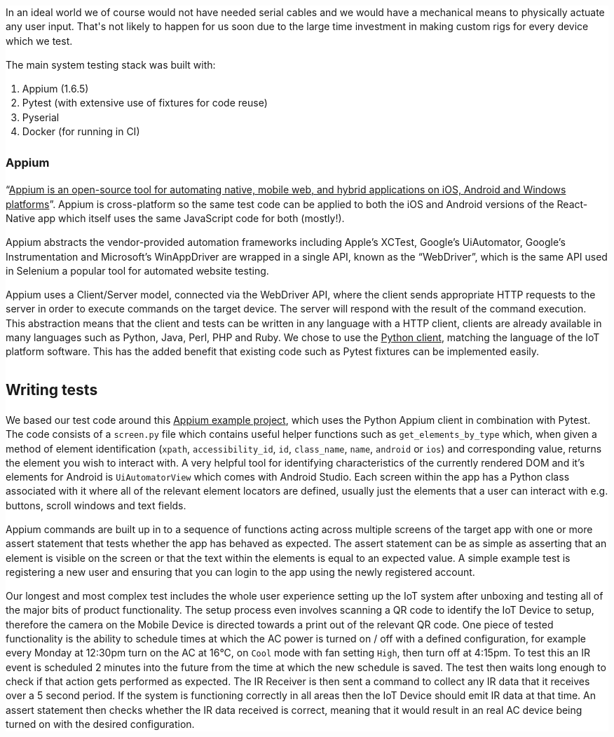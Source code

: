 In an ideal world we of course would not have needed serial cables and we would have a mechanical means to physically actuate any user input. That's not likely to happen for us soon due to the large time investment in making custom rigs for every device which we test.

The main system testing stack was built with:

1. Appium (1.6.5)
2. Pytest (with extensive use of fixtures for code reuse)
3. Pyserial
4. Docker (for running in CI)

### Appium

“[Appium is an open-source tool for automating native, mobile web, and hybrid applications on iOS, Android and Windows platforms](http://appium.io/introduction.html)”. Appium is cross-platform so the same test code can be applied to both the iOS and Android versions of the React-Native app which itself uses the same JavaScript code for both (mostly!).

Appium abstracts the vendor-provided automation frameworks including Apple’s XCTest, Google’s UiAutomator, Google’s Instrumentation and Microsoft’s WinAppDriver are wrapped in a single API, known as the “WebDriver”, which is the same API used in Selenium a popular tool for automated website testing.

Appium uses a Client/Server model, connected via the WebDriver API, where the client sends appropriate HTTP requests to the server in order to execute commands on the target device. The server will respond with the result of the command execution. This abstraction means that the client and tests can be written in any language with a HTTP client, clients are already available in many languages such as Python, Java, Perl, PHP and Ruby. We chose to use the [Python client](https://github.com/appium/python-client), matching the language of the IoT platform software. This has the added benefit that existing code such as Pytest fixtures can be implemented easily.

## Writing tests
We based our test code around this [Appium example project](https://github.com/casschin/appium-pytest), which uses the Python Appium client in combination with Pytest. The code consists of a `screen.py` file which contains useful helper functions such as `get_elements_by_type` which, when given a method of element identification (`xpath`, `accessibility_id`, `id`, `class_name`, `name`, `android` or `ios`) and corresponding value, returns the element you wish to interact with. A very helpful tool for identifying characteristics of the currently rendered DOM and it’s elements for Android is `UiAutomatorView` which comes with Android Studio. Each screen within the app has a Python class associated with it where all of the relevant element locators are defined, usually just the elements that a user can interact with e.g. buttons, scroll windows and text fields.

Appium commands are built up in to a sequence of functions acting across multiple screens of the target app with one or more assert statement that tests whether the app has behaved as expected. The assert statement can be as simple as asserting that an element is visible on the screen or that the text within the elements is equal to an expected value. A simple example test is registering a new user and ensuring that you can login to the app using the newly registered account.

Our longest and most complex test includes the whole user experience setting up the IoT system after unboxing and testing all of the major bits of product functionality. The setup process even involves scanning a QR code to identify the IoT Device to setup, therefore the camera on the Mobile Device is directed towards a print out of the relevant QR code. One piece of tested functionality is the ability to schedule times at which the AC power is turned on / off with a defined configuration, for example every Monday at 12:30pm turn on the AC at 16°C, on `Cool` mode with fan setting `High`, then turn off at 4:15pm. To test this an IR event is scheduled 2 minutes into the future from the time at which the new schedule is saved. The test then waits long enough to check if that action gets performed as expected. The IR Receiver is then sent a command to collect any IR data that it receives over a 5 second period. If the system is functioning correctly in all areas then the IoT Device should emit IR data at that time. An assert statement then checks whether the IR data received is correct, meaning that it would result in an real AC device being turned on with the desired configuration.
